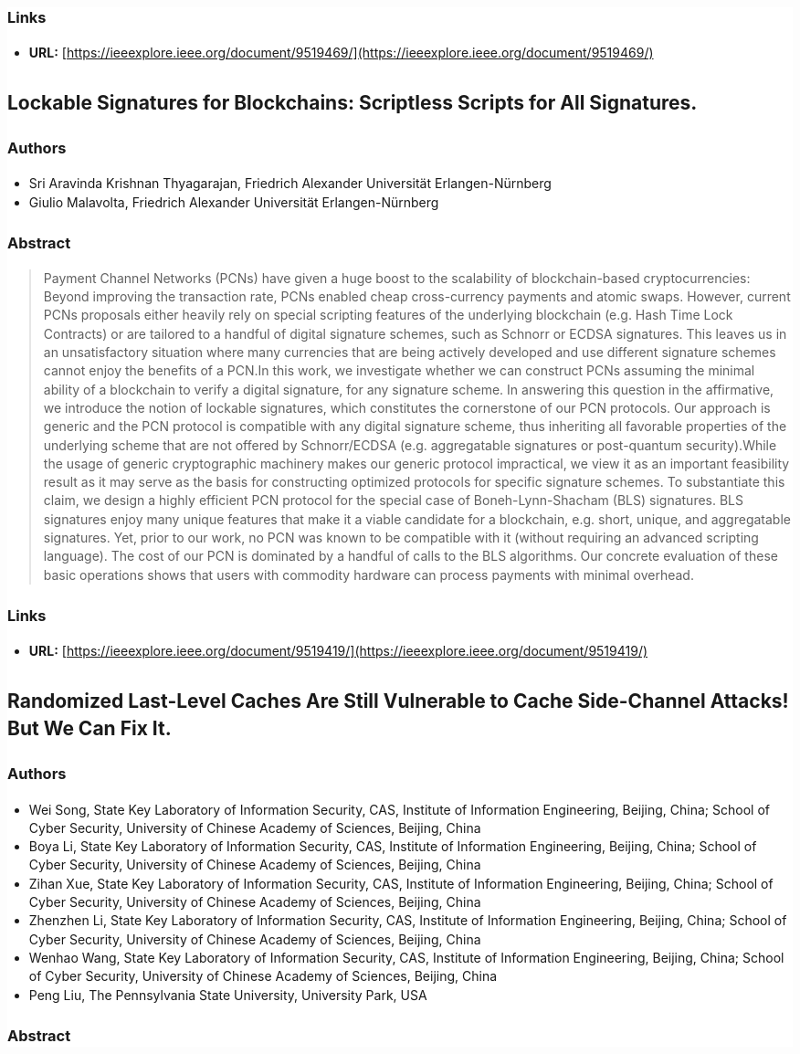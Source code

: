 ### Links
- **URL:** [https://ieeexplore.ieee.org/document/9519469/](https://ieeexplore.ieee.org/document/9519469/)
## Lockable Signatures for Blockchains: Scriptless Scripts for All Signatures.
### Authors
* Sri Aravinda Krishnan Thyagarajan, Friedrich Alexander Universität Erlangen-Nürnberg
* Giulio Malavolta, Friedrich Alexander Universität Erlangen-Nürnberg
### Abstract
> Payment Channel Networks (PCNs) have given a huge boost to the scalability of blockchain-based cryptocurrencies: Beyond improving the transaction rate, PCNs enabled cheap cross-currency payments and atomic swaps. However, current PCNs proposals either heavily rely on special scripting features of the underlying blockchain (e.g. Hash Time Lock Contracts) or are tailored to a handful of digital signature schemes, such as Schnorr or ECDSA signatures. This leaves us in an unsatisfactory situation where many currencies that are being actively developed and use different signature schemes cannot enjoy the benefits of a PCN.In this work, we investigate whether we can construct PCNs assuming the minimal ability of a blockchain to verify a digital signature, for any signature scheme. In answering this question in the affirmative, we introduce the notion of lockable signatures, which constitutes the cornerstone of our PCN protocols. Our approach is generic and the PCN protocol is compatible with any digital signature scheme, thus inheriting all favorable properties of the underlying scheme that are not offered by Schnorr/ECDSA (e.g. aggregatable signatures or post-quantum security).While the usage of generic cryptographic machinery makes our generic protocol impractical, we view it as an important feasibility result as it may serve as the basis for constructing optimized protocols for specific signature schemes. To substantiate this claim, we design a highly efficient PCN protocol for the special case of Boneh-Lynn-Shacham (BLS) signatures. BLS signatures enjoy many unique features that make it a viable candidate for a blockchain, e.g. short, unique, and aggregatable signatures. Yet, prior to our work, no PCN was known to be compatible with it (without requiring an advanced scripting language). The cost of our PCN is dominated by a handful of calls to the BLS algorithms. Our concrete evaluation of these basic operations shows that users with commodity hardware can process payments with minimal overhead.
### Links
- **URL:** [https://ieeexplore.ieee.org/document/9519419/](https://ieeexplore.ieee.org/document/9519419/)
## Randomized Last-Level Caches Are Still Vulnerable to Cache Side-Channel Attacks! But We Can Fix It.
### Authors
* Wei Song, State Key Laboratory of Information Security, CAS, Institute of Information Engineering, Beijing, China; School of Cyber Security, University of Chinese Academy of Sciences, Beijing, China
* Boya Li, State Key Laboratory of Information Security, CAS, Institute of Information Engineering, Beijing, China; School of Cyber Security, University of Chinese Academy of Sciences, Beijing, China
* Zihan Xue, State Key Laboratory of Information Security, CAS, Institute of Information Engineering, Beijing, China; School of Cyber Security, University of Chinese Academy of Sciences, Beijing, China
* Zhenzhen Li, State Key Laboratory of Information Security, CAS, Institute of Information Engineering, Beijing, China; School of Cyber Security, University of Chinese Academy of Sciences, Beijing, China
* Wenhao Wang, State Key Laboratory of Information Security, CAS, Institute of Information Engineering, Beijing, China; School of Cyber Security, University of Chinese Academy of Sciences, Beijing, China
* Peng Liu, The Pennsylvania State University, University Park, USA
### Abstract